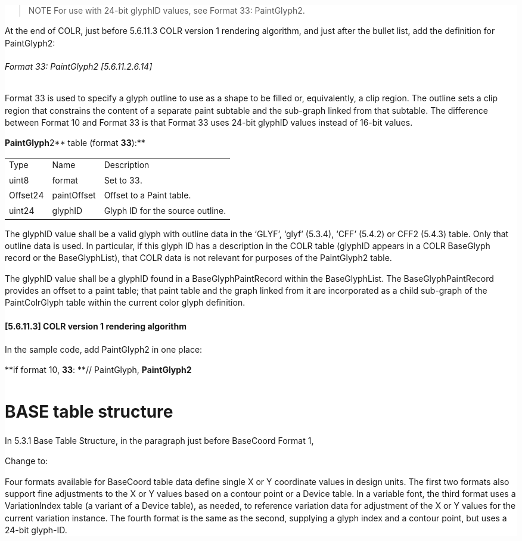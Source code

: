 > NOTE For use with 24-bit glyphID values, see Format 33: PaintGlyph2.

<span id="anchor-35"></span>At the end of COLR, just before 5.6.11.3
COLR version 1 rendering algorithm, and just after the bullet list, add
the definition for PaintGlyph2:

###### Format 33: PaintGlyph2 \[5.6.11.2.6.14\]

Format 33 is used to specify a glyph outline to use as a shape to be
filled or, equivalently, a clip region. The outline sets a clip region
that constrains the content of a separate paint subtable and the
sub-graph linked from that subtable. The difference between Format 10
and Format 33 is that Format 33 uses 24-bit glyphID values instead of
16-bit values.

**PaintGlyph**2** table (format **33**):**

|          |             |                                  |
|----------|-------------|----------------------------------|
| Type     | Name        | Description                      |
| uint8    | format      | Set to 33.                       |
| Offset24 | paintOffset | Offset to a Paint table.         |
| uint24   | glyphID     | Glyph ID for the source outline. |

The glyphID value shall be a valid glyph with outline data in the
‘GLYF’, ‘glyf’ (5.3.4), ‘CFF’ (5.4.2) or CFF2 (5.4.3) table. Only that
outline data is used. In particular, if this glyph ID has a description
in the COLR table (glyphID appears in a COLR BaseGlyph record or the
BaseGlyphList), that COLR data is not relevant for purposes of the
PaintGlyph2 table.

The glyphID value shall be a glyphID found in a BaseGlyphPaintRecord
within the BaseGlyphList. The BaseGlyphPaintRecord provides an offset to
a paint table; that paint table and the graph linked from it are
incorporated as a child sub-graph of the PaintColrGlyph table within the
current color glyph definition.

#### <span id="anchor-36"></span>\[5.6.11.3\] COLR version 1 rendering algorithm

In the sample code, add PaintGlyph2 in one place:

**if format 10, **33**: **// PaintGlyph, **PaintGlyph2**

# <span id="anchor-37"></span>BASE table structure

In 5.3.1 Base Table Structure, in the paragraph just before BaseCoord
Format 1,

Change to:

Four formats available for BaseCoord table data define single X or Y
coordinate values in design units. The first two formats also support
fine adjustments to the X or Y values based on a contour point or a
Device table. In a variable font, the third format uses a VariationIndex
table (a variant of a Device table), as needed, to reference variation
data for adjustment of the X or Y values for the current variation
instance. The fourth format is the same as the second, supplying a glyph
index and a contour point, but uses a 24-bit glyph-ID.
